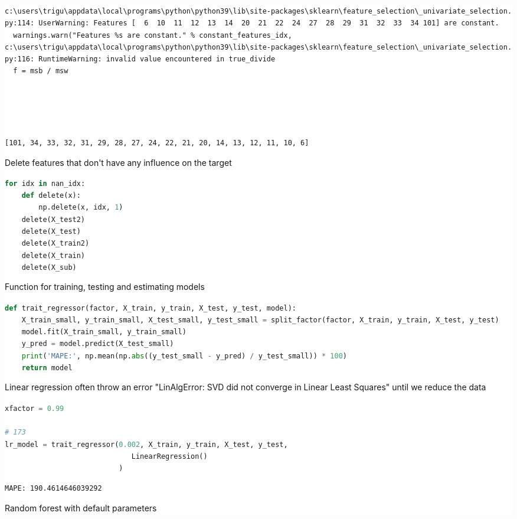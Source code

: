     c:\users\trigu\appdata\local\programs\python\python39\lib\site-packages\sklearn\feature_selection\_univariate_selection.py:114: UserWarning: Features [  6  10  11  12  13  14  20  21  22  24  27  28  29  31  32  33  34 101] are constant.
      warnings.warn("Features %s are constant." % constant_features_idx,
    c:\users\trigu\appdata\local\programs\python\python39\lib\site-packages\sklearn\feature_selection\_univariate_selection.py:116: RuntimeWarning: invalid value encountered in true_divide
      f = msb / msw
    




    [101, 34, 33, 32, 31, 29, 28, 27, 24, 22, 21, 20, 14, 13, 12, 11, 10, 6]



Delete features that don't have any influence on the target


```python
for idx in nan_idx:
    def delete(x):
        np.delete(x, idx, 1)
    delete(X_test2)
    delete(X_test)
    delete(X_train2)
    delete(X_train)
    delete(X_sub)
```

Function for training, testing and estimating models


```python
def trait_regressor(factor, X_train, y_train, X_test, y_test, model):
    X_train_small, y_train_small, X_test_small, y_test_small = split_factor(factor, X_train, y_train, X_test, y_test)
    model.fit(X_train_small, y_train_small)
    y_pred = model.predict(X_test_small)
    print('MAPE:', np.mean(np.abs((y_test_small - y_pred) / y_test_small)) * 100)
    return model
```

Linear regression often throw an error "LinAlgError: SVD did not converge in Linear Least Squares" until we reduce the data


```python
xfactor = 0.99

# 173
lr_model = trait_regressor(0.002, X_train, y_train, X_test, y_test,
                              LinearRegression()
                           )
```

    MAPE: 190.4614646039292
    

Random forest with default parameters
